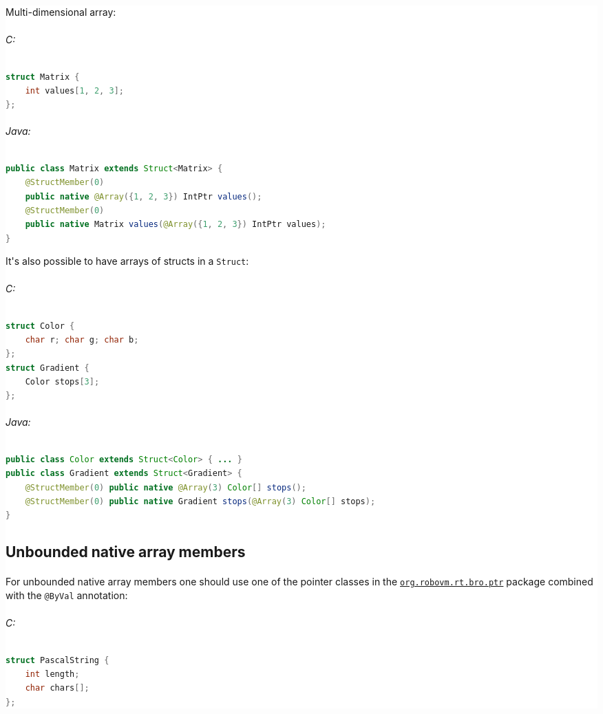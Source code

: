 Multi-dimensional array:

###### C:

```c
struct Matrix {
    int values[1, 2, 3];
};
```

###### Java:

```java
public class Matrix extends Struct<Matrix> {
    @StructMember(0)
    public native @Array({1, 2, 3}) IntPtr values();
    @StructMember(0)
    public native Matrix values(@Array({1, 2, 3}) IntPtr values);
}
```

It's also possible to have arrays of structs in a `Struct`:

###### C:

```c
struct Color {
    char r; char g; char b;
};
struct Gradient {
    Color stops[3];
};
```

###### Java:

```java
public class Color extends Struct<Color> { ... }
public class Gradient extends Struct<Gradient> {
    @StructMember(0) public native @Array(3) Color[] stops();
    @StructMember(0) public native Gradient stops(@Array(3) Color[] stops);
}
```

## Unbounded native array members

For unbounded native array members one should use one of the pointer classes in the [`org.robovm.rt.bro.ptr`](http://apidocs.robovm.com/latest/org/robovm/rt/bro/ptr/package-summary.html) package combined with the `@ByVal` annotation:

###### C:

```c
struct PascalString {
    int length;
    char chars[];
};
```
